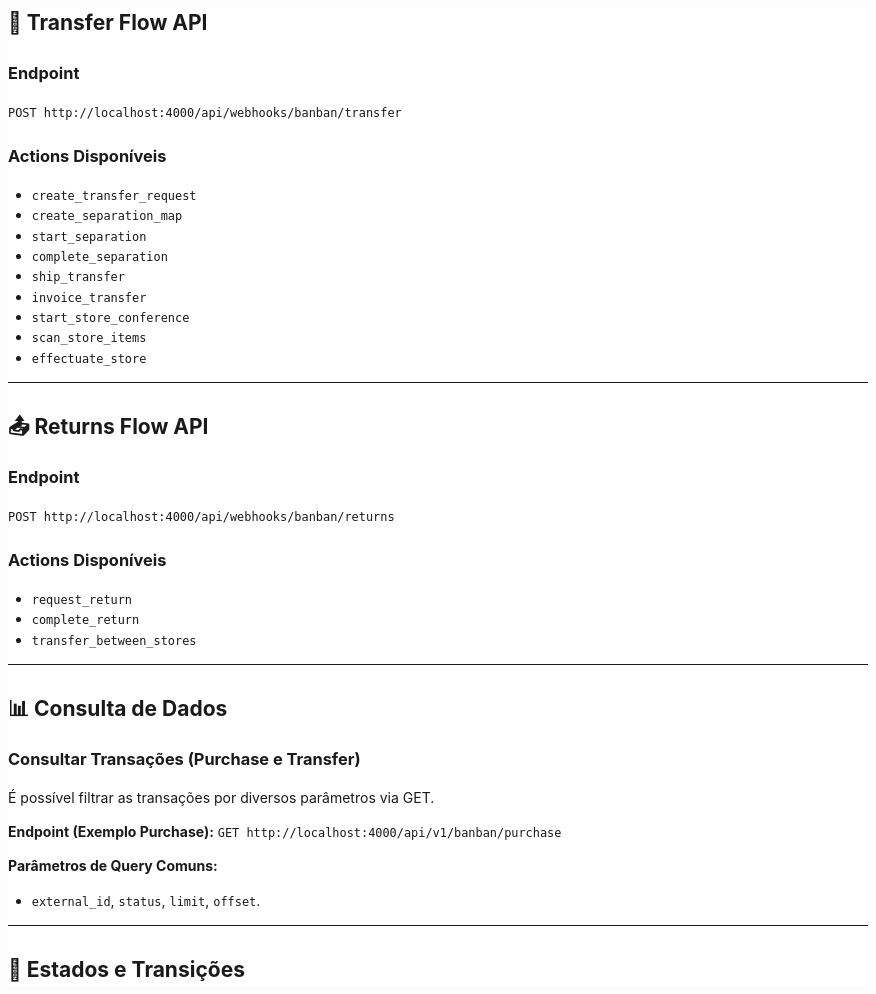 
## 🚚 Transfer Flow API

### Endpoint

`POST http://localhost:4000/api/webhooks/banban/transfer`

### Actions Disponíveis

- `create_transfer_request`
- `create_separation_map`
- `start_separation`
- `complete_separation`
- `ship_transfer`
- `invoice_transfer`
- `start_store_conference`
- `scan_store_items`
- `effectuate_store`

---

## 📤 Returns Flow API

### Endpoint

`POST http://localhost:4000/api/webhooks/banban/returns`

### Actions Disponíveis

- `request_return`
- `complete_return`
- `transfer_between_stores`

---

## 📊 Consulta de Dados

### Consultar Transações (Purchase e Transfer)

É possível filtrar as transações por diversos parâmetros via GET.

**Endpoint (Exemplo Purchase):**
`GET http://localhost:4000/api/v1/banban/purchase`

**Parâmetros de Query Comuns:**

- `external_id`, `status`, `limit`, `offset`.

---

## 🔄 Estados e Transições
